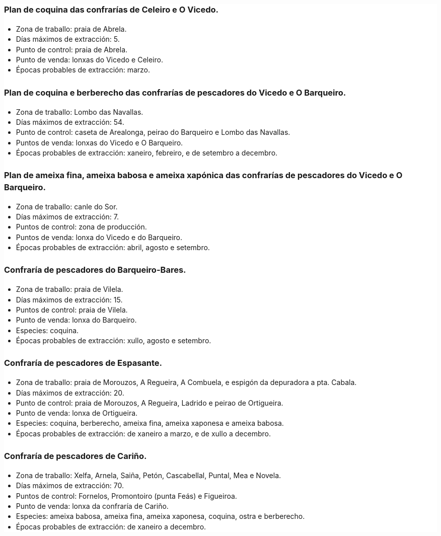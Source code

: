 ### Plan de coquina das confrarías de Celeiro e O Vicedo.

* Zona de traballo: praia de Abrela.
* Días máximos de extracción: 5.
* Punto de control: praia de Abrela.
* Punto de venda: lonxas do Vicedo e Celeiro.
* Épocas probables de extracción: marzo.

### Plan de coquina e berberecho das confrarías de pescadores do Vicedo e O Barqueiro.

* Zona de traballo: Lombo das Navallas.
* Días máximos de extracción: 54.
* Punto de control: caseta de Arealonga, peirao do Barqueiro e Lombo das Navallas.
* Puntos de venda: lonxas do Vicedo e O Barqueiro.
* Épocas probables de extracción: xaneiro, febreiro, e de setembro a decembro.

### Plan de ameixa fina, ameixa babosa e ameixa xapónica das confrarías de pescadores do Vicedo e O Barqueiro.

* Zona de traballo: canle do Sor.
* Días máximos de extracción: 7.
* Puntos de control: zona de producción.
* Puntos de venda: lonxa do Vicedo e do Barqueiro.
* Épocas probables de extracción: abril, agosto e setembro.

### Confraría de pescadores do Barqueiro-Bares.

* Zona de traballo: praia de Vilela.
* Días máximos de extracción: 15.
* Puntos de control: praia de Vilela.
* Punto de venda: lonxa do Barqueiro.
* Especies: coquina.
* Épocas probables de extracción: xullo, agosto e setembro.

### Confraría de pescadores de Espasante.

* Zona de traballo: praia de Morouzos, A Regueira, A Combuela, e espigón da depuradora a pta. Cabala.
* Días máximos de extracción: 20.
* Punto de control: praia de Morouzos, A Regueira, Ladrido e peirao de Ortigueira.
* Punto de venda: lonxa de Ortigueira.
* Especies: coquina, berberecho, ameixa fina, ameixa xaponesa e ameixa babosa.
* Épocas probables de extracción: de xaneiro a marzo, e de xullo a decembro.

### Confraría de pescadores de Cariño.

* Zona de traballo: Xelfa, Arnela, Saiña, Petón, Cascabellal, Puntal, Mea e Novela.
* Días máximos de extracción: 70.
* Puntos de control: Fornelos, Promontoiro (punta Feás) e Figueiroa.
* Punto de venda: lonxa da confraría de Cariño.
* Especies: ameixa babosa, ameixa fina, ameixa xaponesa, coquina, ostra e berberecho.
* Épocas probables de extracción: de xaneiro a decembro.

